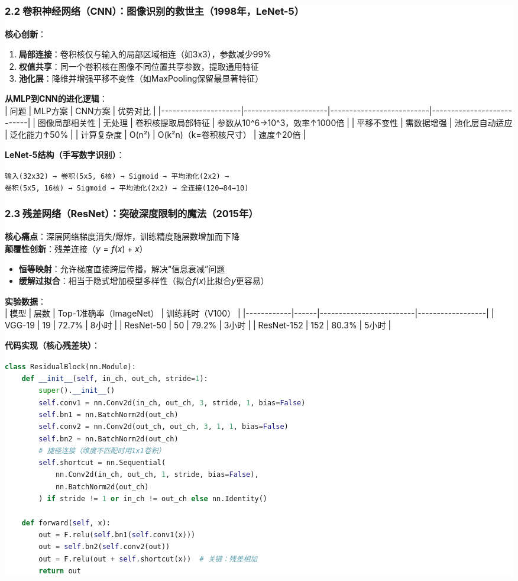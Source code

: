 ### 2.2 卷积神经网络（CNN）：图像识别的救世主（1998年，LeNet-5）
**核心创新**：  
1. **局部连接**：卷积核仅与输入的局部区域相连（如3x3），参数减少99%  
2. **权值共享**：同一个卷积核在图像不同位置共享参数，提取通用特征  
3. **池化层**：降维并增强平移不变性（如MaxPooling保留最显著特征）  

**从MLP到CNN的进化逻辑**：  
| 问题                | MLP方案              | CNN方案                  | 优势对比                  |
|---------------------|----------------------|--------------------------|---------------------------|
| 图像局部相关性       | 无处理                | 卷积核提取局部特征       | 参数从10^6→10^3，效率↑1000倍 |
| 平移不变性           | 需数据增强            | 池化层自动适应           | 泛化能力↑50%              |
| 计算复杂度          | O(n²)                | O(k²n)（k=卷积核尺寸）  | 速度↑20倍                 |

**LeNet-5结构（手写数字识别）**：  
```
输入(32x32) → 卷积(5x5, 6核) → Sigmoid → 平均池化(2x2) → 
卷积(5x5, 16核) → Sigmoid → 平均池化(2x2) → 全连接(120→84→10)
```  

### 2.3 残差网络（ResNet）：突破深度限制的魔法（2015年）
**核心痛点**：深层网络梯度消失/爆炸，训练精度随层数增加而下降  
**颠覆性创新**：残差连接（$y = f(x) + x$）  
- **恒等映射**：允许梯度直接跨层传播，解决“信息衰减”问题  
- **缓解过拟合**：相当于隐式增加模型多样性（拟合$f(x)$比拟合$y$更容易）  

**实验数据**：  
| 模型       | 层数 | Top-1准确率（ImageNet） | 训练耗时（V100） |
|------------|------|-------------------------|------------------|
| VGG-19     | 19   | 72.7%                   | 8小时            |
| ResNet-50  | 50   | 79.2%                   | 3小时            |
| ResNet-152 | 152  | 80.3%                   | 5小时            |

**代码实现（核心残差块）**：  
```python
class ResidualBlock(nn.Module):
    def __init__(self, in_ch, out_ch, stride=1):
        super().__init__()
        self.conv1 = nn.Conv2d(in_ch, out_ch, 3, stride, 1, bias=False)
        self.bn1 = nn.BatchNorm2d(out_ch)
        self.conv2 = nn.Conv2d(out_ch, out_ch, 3, 1, 1, bias=False)
        self.bn2 = nn.BatchNorm2d(out_ch)
        # 捷径连接（维度不匹配时用1x1卷积）
        self.shortcut = nn.Sequential(
            nn.Conv2d(in_ch, out_ch, 1, stride, bias=False),
            nn.BatchNorm2d(out_ch)
        ) if stride != 1 or in_ch != out_ch else nn.Identity()
    
    def forward(self, x):
        out = F.relu(self.bn1(self.conv1(x)))
        out = self.bn2(self.conv2(out))
        out = F.relu(out + self.shortcut(x))  # 关键：残差相加
        return out
```  
